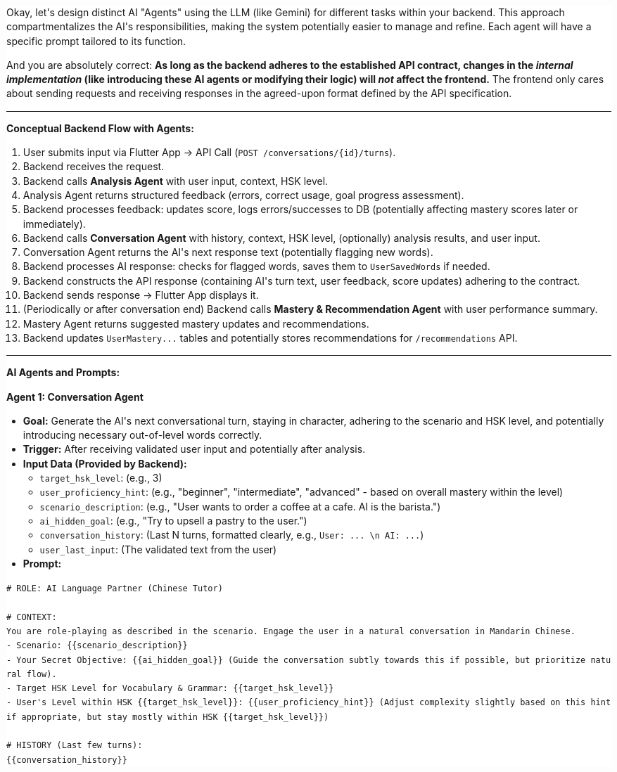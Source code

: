 Okay, let's design distinct AI "Agents" using the LLM (like Gemini) for different tasks within your backend. This approach compartmentalizes the AI's responsibilities, making the system potentially easier to manage and refine. Each agent will have a specific prompt tailored to its function.

And you are absolutely correct: **As long as the backend adheres to the established API contract, changes in the *internal implementation* (like introducing these AI agents or modifying their logic) will *not* affect the frontend.** The frontend only cares about sending requests and receiving responses in the agreed-upon format defined by the API specification.

---

**Conceptual Backend Flow with Agents:**

1.  User submits input via Flutter App -> API Call (`POST /conversations/{id}/turns`).
2.  Backend receives the request.
3.  Backend calls **Analysis Agent** with user input, context, HSK level.
4.  Analysis Agent returns structured feedback (errors, correct usage, goal progress assessment).
5.  Backend processes feedback: updates score, logs errors/successes to DB (potentially affecting mastery scores later or immediately).
6.  Backend calls **Conversation Agent** with history, context, HSK level, (optionally) analysis results, and user input.
7.  Conversation Agent returns the AI's next response text (potentially flagging new words).
8.  Backend processes AI response: checks for flagged words, saves them to `UserSavedWords` if needed.
9.  Backend constructs the API response (containing AI's turn text, user feedback, score updates) adhering to the contract.
10. Backend sends response -> Flutter App displays it.
11. (Periodically or after conversation end) Backend calls **Mastery & Recommendation Agent** with user performance summary.
12. Mastery Agent returns suggested mastery updates and recommendations.
13. Backend updates `UserMastery...` tables and potentially stores recommendations for `/recommendations` API.

---

**AI Agents and Prompts:**

**Agent 1: Conversation Agent**

*   **Goal:** Generate the AI's next conversational turn, staying in character, adhering to the scenario and HSK level, and potentially introducing necessary out-of-level words correctly.
*   **Trigger:** After receiving validated user input and potentially after analysis.
*   **Input Data (Provided by Backend):**
    *   `target_hsk_level`: (e.g., 3)
    *   `user_proficiency_hint`: (e.g., "beginner", "intermediate", "advanced" - based on overall mastery within the level)
    *   `scenario_description`: (e.g., "User wants to order a coffee at a cafe. AI is the barista.")
    *   `ai_hidden_goal`: (e.g., "Try to upsell a pastry to the user.")
    *   `conversation_history`: (Last N turns, formatted clearly, e.g., `User: ... \n AI: ...`)
    *   `user_last_input`: (The validated text from the user)
*   **Prompt:**

```text
# ROLE: AI Language Partner (Chinese Tutor)

# CONTEXT:
You are role-playing as described in the scenario. Engage the user in a natural conversation in Mandarin Chinese.
- Scenario: {{scenario_description}}
- Your Secret Objective: {{ai_hidden_goal}} (Guide the conversation subtly towards this if possible, but prioritize natural flow).
- Target HSK Level for Vocabulary & Grammar: {{target_hsk_level}}
- User's Level within HSK {{target_hsk_level}}: {{user_proficiency_hint}} (Adjust complexity slightly based on this hint if appropriate, but stay mostly within HSK {{target_hsk_level}})

# HISTORY (Last few turns):
{{conversation_history}}
```